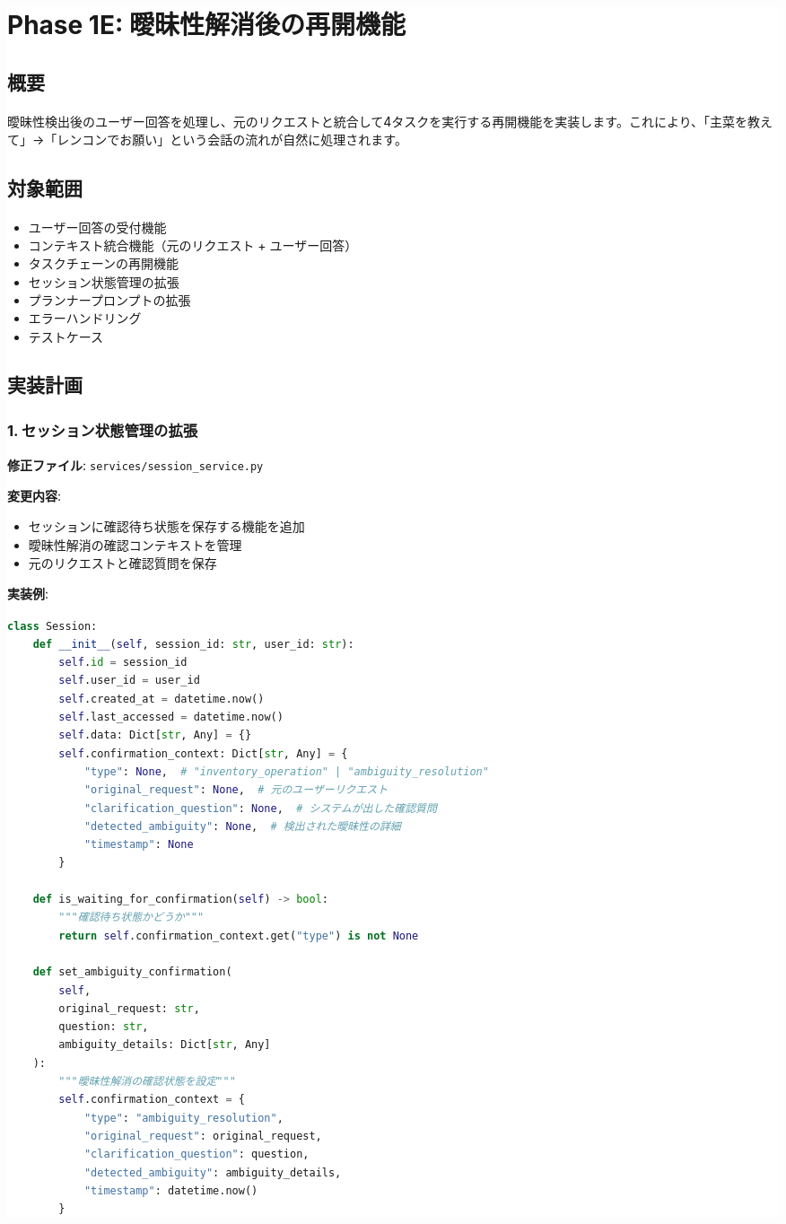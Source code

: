 # Phase 1E: 曖昧性解消後の再開機能

## 概要

曖昧性検出後のユーザー回答を処理し、元のリクエストと統合して4タスクを実行する再開機能を実装します。これにより、「主菜を教えて」→「レンコンでお願い」という会話の流れが自然に処理されます。

## 対象範囲

- ユーザー回答の受付機能
- コンテキスト統合機能（元のリクエスト + ユーザー回答）
- タスクチェーンの再開機能
- セッション状態管理の拡張
- プランナープロンプトの拡張
- エラーハンドリング
- テストケース

## 実装計画

### 1. セッション状態管理の拡張

**修正ファイル**: `services/session_service.py`

**変更内容**:
- セッションに確認待ち状態を保存する機能を追加
- 曖昧性解消の確認コンテキストを管理
- 元のリクエストと確認質問を保存

**実装例**:
```python
class Session:
    def __init__(self, session_id: str, user_id: str):
        self.id = session_id
        self.user_id = user_id
        self.created_at = datetime.now()
        self.last_accessed = datetime.now()
        self.data: Dict[str, Any] = {}
        self.confirmation_context: Dict[str, Any] = {
            "type": None,  # "inventory_operation" | "ambiguity_resolution"
            "original_request": None,  # 元のユーザーリクエスト
            "clarification_question": None,  # システムが出した確認質問
            "detected_ambiguity": None,  # 検出された曖昧性の詳細
            "timestamp": None
        }
    
    def is_waiting_for_confirmation(self) -> bool:
        """確認待ち状態かどうか"""
        return self.confirmation_context.get("type") is not None
    
    def set_ambiguity_confirmation(
        self, 
        original_request: str, 
        question: str,
        ambiguity_details: Dict[str, Any]
    ):
        """曖昧性解消の確認状態を設定"""
        self.confirmation_context = {
            "type": "ambiguity_resolution",
            "original_request": original_request,
            "clarification_question": question,
            "detected_ambiguity": ambiguity_details,
            "timestamp": datetime.now()
        }
```
